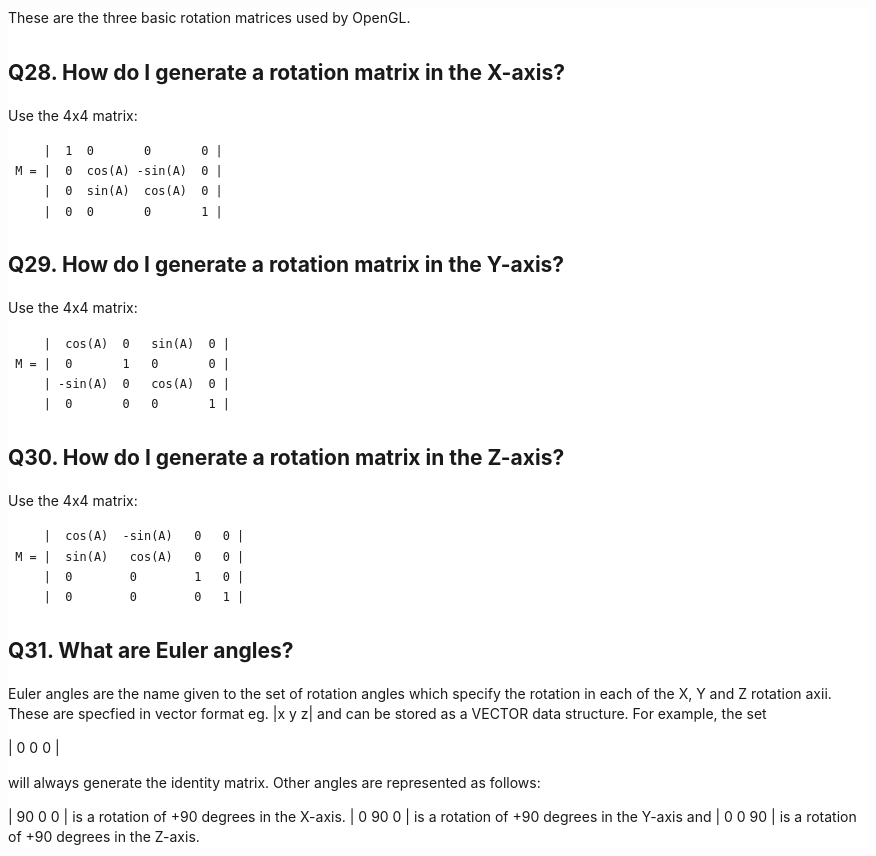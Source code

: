   These are the three basic rotation matrices used by OpenGL.

<a name="Q28">Q28</a>. How do I generate a rotation matrix in the X-axis?
-------------------------------------------------------
  Use the 4x4 matrix:

         |  1  0       0       0 |
     M = |  0  cos(A) -sin(A)  0 |
         |  0  sin(A)  cos(A)  0 |
         |  0  0       0       1 |

<a name="Q29">Q29</a>. How do I generate a rotation matrix in the Y-axis?
-------------------------------------------------------
  Use the 4x4 matrix:

         |  cos(A)  0   sin(A)  0 |
     M = |  0       1   0       0 |
         | -sin(A)  0   cos(A)  0 |
         |  0       0   0       1 |

<a name="Q30">Q30</a>. How do I generate a rotation matrix in the Z-axis?
-------------------------------------------------------
  Use the 4x4 matrix:

         |  cos(A)  -sin(A)   0   0 |
     M = |  sin(A)   cos(A)   0   0 |
         |  0        0        1   0 |
         |  0        0        0   1 |

<a name="Q31">Q31</a>. What are Euler angles?
---------------------------
  Euler angles are the name given to the set of rotation angles which
  specify the rotation in each of the X, Y and Z rotation axii.
  These are specfied in vector format eg. |x y z| and can be stored
  as a VECTOR data structure.
  For example, the set

  | 0  0  0 |

  will always generate the identity matrix.
  Other angles are represented as follows:

  | 90 0  0 | is a rotation of +90 degrees in the X-axis.
  | 0 90  0 | is a rotation of +90 degrees in the Y-axis and
  | 0  0 90 | is a rotation of +90 degrees in the Z-axis.
